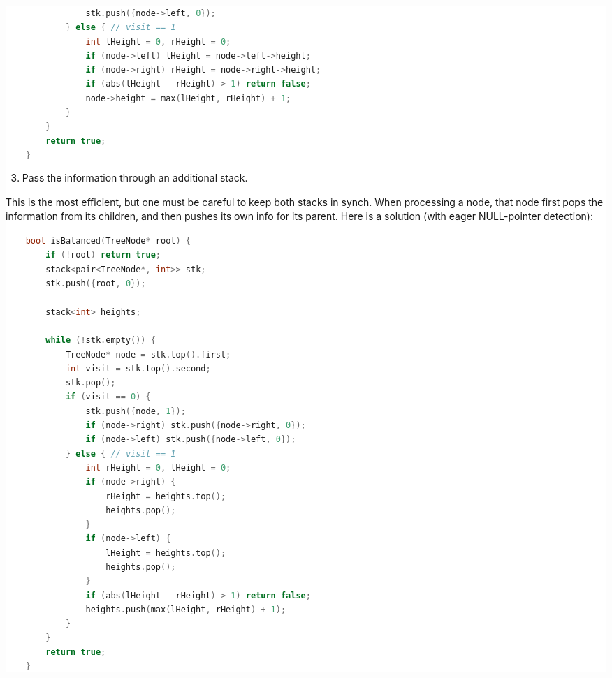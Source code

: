 ```C++
                stk.push({node->left, 0});
            } else { // visit == 1
                int lHeight = 0, rHeight = 0;
                if (node->left) lHeight = node->left->height;
                if (node->right) rHeight = node->right->height;
                if (abs(lHeight - rHeight) > 1) return false;
                node->height = max(lHeight, rHeight) + 1;
            }
        }
        return true;
    }
```

3. Pass the information through an additional stack.

This is the most efficient, but one must be careful to keep both stacks in synch. When processing a node, that node first pops the information from its children, and then pushes its own info for its parent. Here is a solution (with eager NULL-pointer detection):
   
```C++
    bool isBalanced(TreeNode* root) {
        if (!root) return true;
        stack<pair<TreeNode*, int>> stk;
        stk.push({root, 0});

        stack<int> heights;
        
        while (!stk.empty()) {
            TreeNode* node = stk.top().first;
            int visit = stk.top().second;
            stk.pop();
            if (visit == 0) {
                stk.push({node, 1});
                if (node->right) stk.push({node->right, 0});
                if (node->left) stk.push({node->left, 0});   
            } else { // visit == 1
                int rHeight = 0, lHeight = 0;
                if (node->right) {
                    rHeight = heights.top();
                    heights.pop();
                }
                if (node->left) {
                    lHeight = heights.top();
                    heights.pop();
                }
                if (abs(lHeight - rHeight) > 1) return false;
                heights.push(max(lHeight, rHeight) + 1);
            }
        }
        return true;
    }
```
